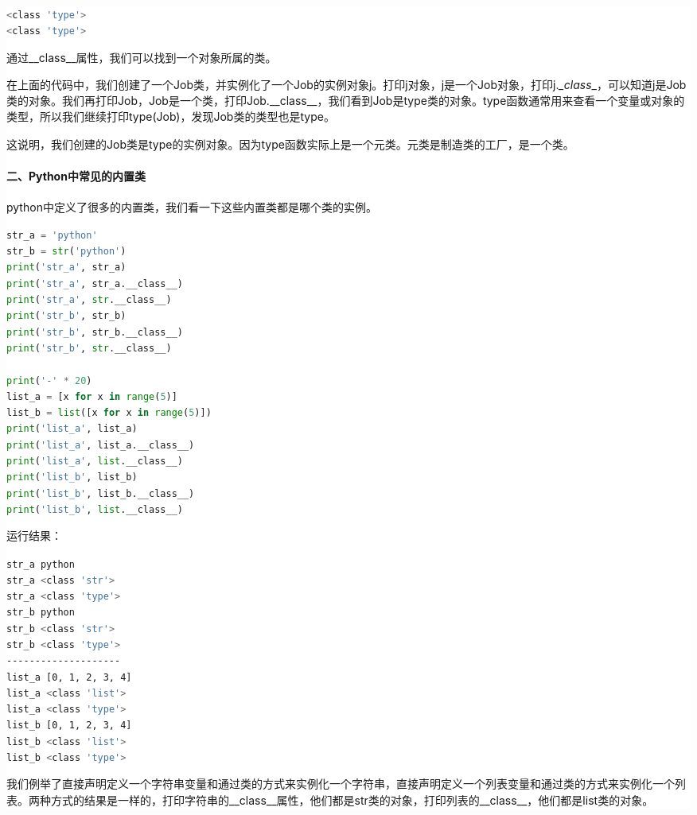 ```sh
<class 'type'>
<class 'type'>

```
通过_\_class__属性，我们可以找到一个对象所属的类。

在上面的代码中，我们创建了一个Job类，并实例化了一个Job的实例对象j。打印j对象，j是一个Job对象，打印j._\_class_\_，可以知道j是Job类的对象。我们再打印Job，Job是一个类，打印Job._\_class__，我们看到Job是type类的对象。type函数通常用来查看一个变量或对象的类型，所以我们继续打印type(Job)，发现Job类的类型也是type。

这说明，我们创建的Job类是type的实例对象。因为type函数实际上是一个元类。元类是制造类的工厂，是一个类。

#### 二、Python中常见的内置类

python中定义了很多的内置类，我们看一下这些内置类都是哪个类的实例。
```python
str_a = 'python'
str_b = str('python')
print('str_a', str_a)
print('str_a', str_a.__class__)
print('str_a', str.__class__)
print('str_b', str_b)
print('str_b', str_b.__class__)
print('str_b', str.__class__)

print('-' * 20)
list_a = [x for x in range(5)]
list_b = list([x for x in range(5)])
print('list_a', list_a)
print('list_a', list_a.__class__)
print('list_a', list.__class__)
print('list_b', list_b)
print('list_b', list_b.__class__)
print('list_b', list.__class__)
```
运行结果：
```sh
str_a python
str_a <class 'str'>
str_a <class 'type'>
str_b python
str_b <class 'str'>
str_b <class 'type'>
--------------------
list_a [0, 1, 2, 3, 4]
list_a <class 'list'>
list_a <class 'type'>
list_b [0, 1, 2, 3, 4]
list_b <class 'list'>
list_b <class 'type'>
```
我们例举了直接声明定义一个字符串变量和通过类的方式来实例化一个字符串，直接声明定义一个列表变量和通过类的方式来实例化一个列表。两种方式的结果是一样的，打印字符串的_\_class__属性，他们都是str类的对象，打印列表的_\_class__，他们都是list类的对象。
